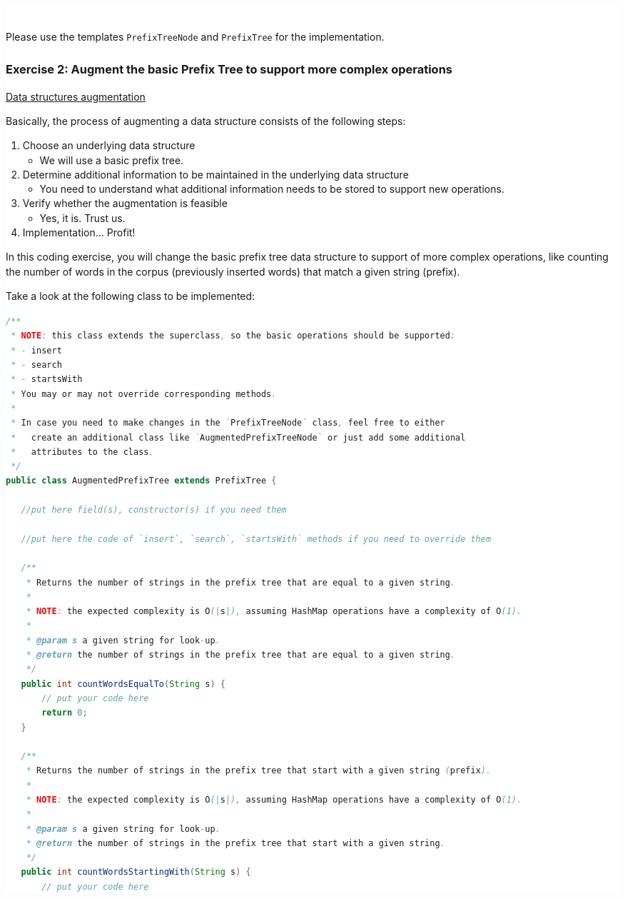 <br>

Please use the templates `PrefixTreeNode` and `PrefixTree` for the implementation.

### Exercise 2: Augment the basic Prefix Tree to support more complex operations

[Data structures augmentation](https://users.cs.fiu.edu/~giri/teach/UoM/7713/f98/lec3.html)

Basically, the process of augmenting a data structure consists of the following steps:
1. Choose an underlying data structure
   * We will use a basic prefix tree.
2. Determine additional information to be maintained in the underlying data structure
   * You need to understand what additional information needs to be stored to support new operations.
3. Verify whether the augmentation is feasible
   * Yes, it is. Trust us.
4. Implementation... Profit!

In this coding exercise, you will change the basic prefix tree data structure to support of more complex operations, like counting the number of words in the corpus (previously inserted words) that match a given string (prefix).

Take a look at the following class to be implemented:
```java
/**
 * NOTE: this class extends the superclass, so the basic operations should be supported:
 * - insert
 * - search
 * - startsWith
 * You may or may not override corresponding methods.
 *
 * In case you need to make changes in the `PrefixTreeNode` class, feel free to either
 *   create an additional class like `AugmentedPrefixTreeNode` or just add some additional
 *   attributes to the class.
 */
public class AugmentedPrefixTree extends PrefixTree {

   //put here field(s), constructor(s) if you need them

   //put here the code of `insert`, `search`, `startsWith` methods if you need to override them

   /**
    * Returns the number of strings in the prefix tree that are equal to a given string.
    *
    * NOTE: the expected complexity is O(|s|), assuming HashMap operations have a complexity of O(1).
    *
    * @param s a given string for look-up.
    * @return the number of strings in the prefix tree that are equal to a given string.
    */
   public int countWordsEqualTo(String s) {
       // put your code here
       return 0;
   }

   /**
    * Returns the number of strings in the prefix tree that start with a given string (prefix).
    *
    * NOTE: the expected complexity is O(|s|), assuming HashMap operations have a complexity of O(1).
    *
    * @param s a given string for look-up.
    * @return the number of strings in the prefix tree that start with a given string.
    */
   public int countWordsStartingWith(String s) {
       // put your code here
```